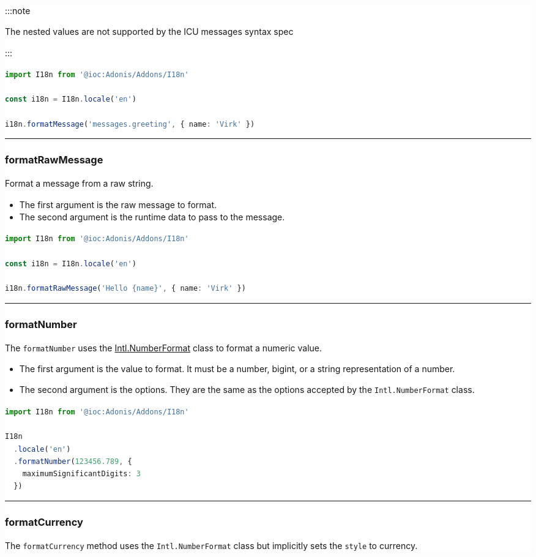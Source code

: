 :::note

The nested values are not supported by the ICU messages syntax spec

:::


```ts
import I18n from '@ioc:Adonis/Addons/I18n'

const i18n = I18n.locale('en')

i18n.formatMessage('messages.greeting', { name: 'Virk' })
```

---

### formatRawMessage
Format a message from a raw string. 

- The first argument is the raw message to format.
- The second argument is the runtime data to pass to the message.

```ts
import I18n from '@ioc:Adonis/Addons/I18n'

const i18n = I18n.locale('en')

i18n.formatRawMessage('Hello {name}', { name: 'Virk' })
```

---

### formatNumber
The `formatNumber` uses the [Intl.NumberFormat](https://developer.mozilla.org/en-US/docs/Web/JavaScript/Reference/Global_Objects/Intl/NumberFormat/NumberFormat) class to format a numeric value.

- The first argument is the value to format. It must be a number, bigint, or a string representation of a number.

- The second argument is the options. They are the same as the options accepted by the `Intl.NumberFormat` class.

```ts
import I18n from '@ioc:Adonis/Addons/I18n'

I18n
  .locale('en')
  .formatNumber(123456.789, {
    maximumSignificantDigits: 3
  })
```

---

### formatCurrency
The `formatCurrency` method uses the `Intl.NumberFormat` class but implicitly sets the `style` to currency.
